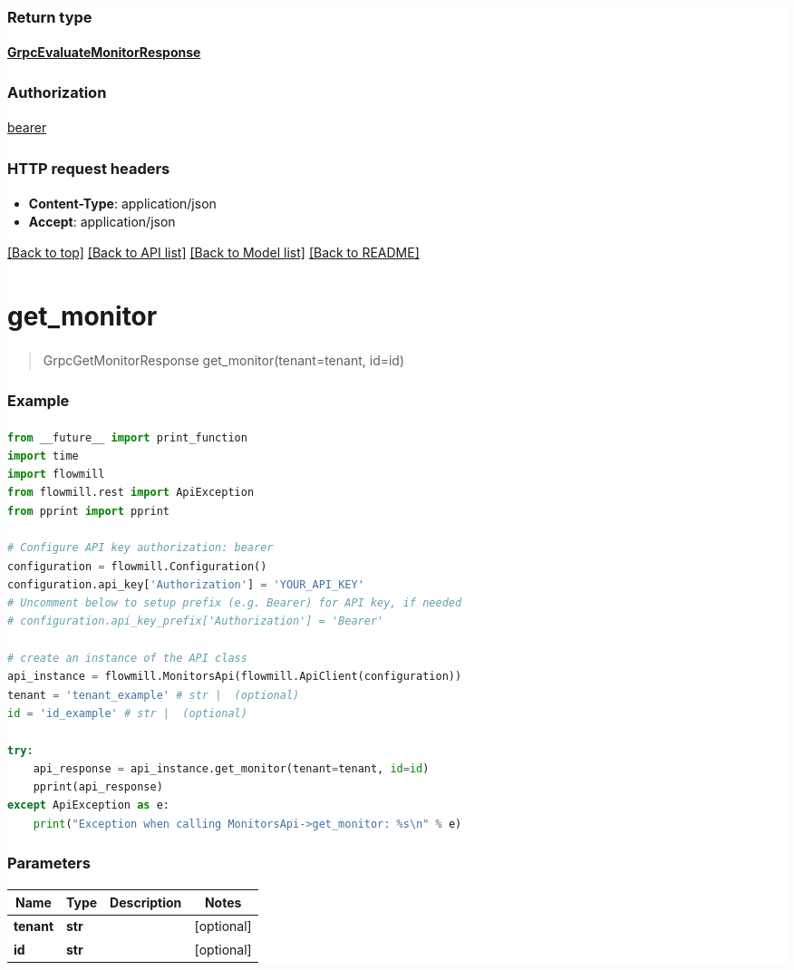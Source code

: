 ### Return type

[**GrpcEvaluateMonitorResponse**](GrpcEvaluateMonitorResponse.md)

### Authorization

[bearer](../README.md#bearer)

### HTTP request headers

 - **Content-Type**: application/json
 - **Accept**: application/json

[[Back to top]](#) [[Back to API list]](../README.md#documentation-for-api-endpoints) [[Back to Model list]](../README.md#documentation-for-models) [[Back to README]](../README.md)

# **get_monitor**
> GrpcGetMonitorResponse get_monitor(tenant=tenant, id=id)



### Example
```python
from __future__ import print_function
import time
import flowmill
from flowmill.rest import ApiException
from pprint import pprint

# Configure API key authorization: bearer
configuration = flowmill.Configuration()
configuration.api_key['Authorization'] = 'YOUR_API_KEY'
# Uncomment below to setup prefix (e.g. Bearer) for API key, if needed
# configuration.api_key_prefix['Authorization'] = 'Bearer'

# create an instance of the API class
api_instance = flowmill.MonitorsApi(flowmill.ApiClient(configuration))
tenant = 'tenant_example' # str |  (optional)
id = 'id_example' # str |  (optional)

try:
    api_response = api_instance.get_monitor(tenant=tenant, id=id)
    pprint(api_response)
except ApiException as e:
    print("Exception when calling MonitorsApi->get_monitor: %s\n" % e)
```

### Parameters

Name | Type | Description  | Notes
------------- | ------------- | ------------- | -------------
 **tenant** | **str**|  | [optional] 
 **id** | **str**|  | [optional] 
